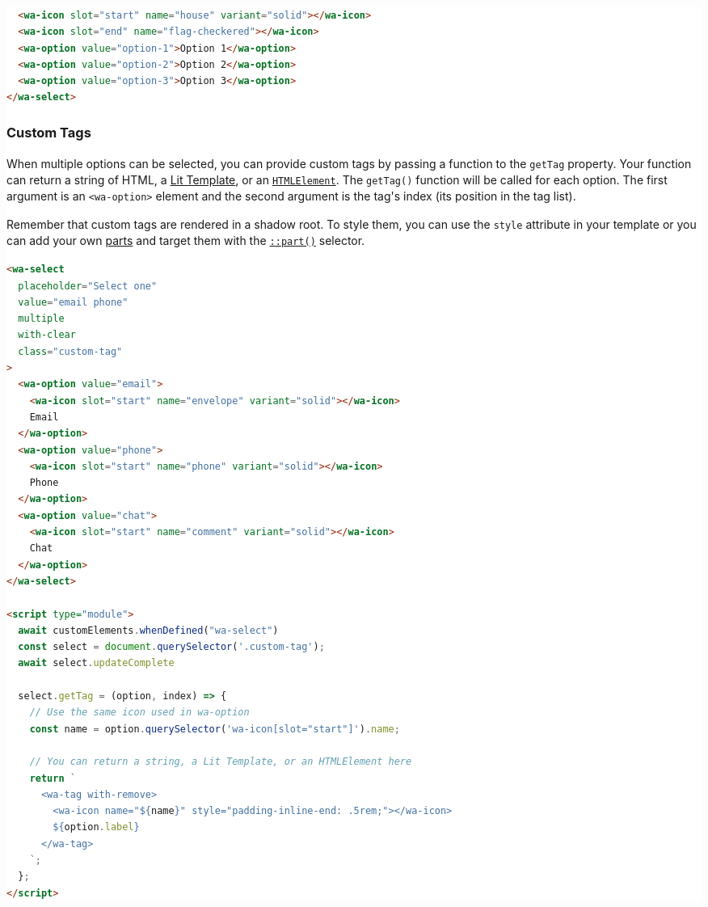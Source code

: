 ```html {.example}
  <wa-icon slot="start" name="house" variant="solid"></wa-icon>
  <wa-icon slot="end" name="flag-checkered"></wa-icon>
  <wa-option value="option-1">Option 1</wa-option>
  <wa-option value="option-2">Option 2</wa-option>
  <wa-option value="option-3">Option 3</wa-option>
</wa-select>
```

### Custom Tags

When multiple options can be selected, you can provide custom tags by passing a function to the `getTag` property. Your function can return a string of HTML, a <a href="https://lit.dev/docs/templates/overview/">Lit Template</a>, or an [`HTMLElement`](https://developer.mozilla.org/en-US/docs/Web/API/HTMLElement). The `getTag()` function will be called for each option. The first argument is an `<wa-option>` element and the second argument is the tag's index (its position in the tag list).

Remember that custom tags are rendered in a shadow root. To style them, you can use the `style` attribute in your template or you can add your own [parts](/docs/customizing/#css-parts) and target them with the [`::part()`](https://developer.mozilla.org/en-US/docs/Web/CSS/::part) selector.

```html {.example}
<wa-select
  placeholder="Select one"
  value="email phone"
  multiple
  with-clear
  class="custom-tag"
>
  <wa-option value="email">
    <wa-icon slot="start" name="envelope" variant="solid"></wa-icon>
    Email
  </wa-option>
  <wa-option value="phone">
    <wa-icon slot="start" name="phone" variant="solid"></wa-icon>
    Phone
  </wa-option>
  <wa-option value="chat">
    <wa-icon slot="start" name="comment" variant="solid"></wa-icon>
    Chat
  </wa-option>
</wa-select>

<script type="module">
  await customElements.whenDefined("wa-select")
  const select = document.querySelector('.custom-tag');
  await select.updateComplete

  select.getTag = (option, index) => {
    // Use the same icon used in wa-option
    const name = option.querySelector('wa-icon[slot="start"]').name;

    // You can return a string, a Lit Template, or an HTMLElement here
    return `
      <wa-tag with-remove>
        <wa-icon name="${name}" style="padding-inline-end: .5rem;"></wa-icon>
        ${option.label}
      </wa-tag>
    `;
  };
</script>
```
